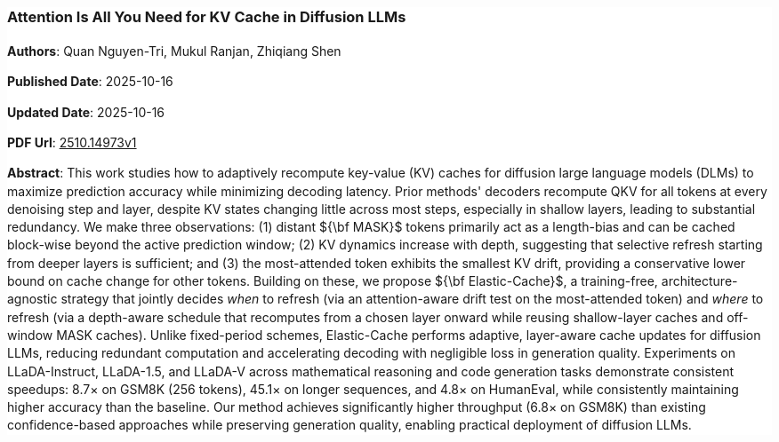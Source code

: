 
### Attention Is All You Need for KV Cache in Diffusion LLMs
**Authors**: Quan Nguyen-Tri, Mukul Ranjan, Zhiqiang Shen

**Published Date**: 2025-10-16

**Updated Date**: 2025-10-16

**PDF Url**: [2510.14973v1](http://arxiv.org/pdf/2510.14973v1)

**Abstract**: This work studies how to adaptively recompute key-value (KV) caches for
diffusion large language models (DLMs) to maximize prediction accuracy while
minimizing decoding latency. Prior methods' decoders recompute QKV for all
tokens at every denoising step and layer, despite KV states changing little
across most steps, especially in shallow layers, leading to substantial
redundancy. We make three observations: (1) distant ${\bf MASK}$ tokens
primarily act as a length-bias and can be cached block-wise beyond the active
prediction window; (2) KV dynamics increase with depth, suggesting that
selective refresh starting from deeper layers is sufficient; and (3) the
most-attended token exhibits the smallest KV drift, providing a conservative
lower bound on cache change for other tokens. Building on these, we propose
${\bf Elastic-Cache}$, a training-free, architecture-agnostic strategy that
jointly decides ${when}$ to refresh (via an attention-aware drift test on the
most-attended token) and ${where}$ to refresh (via a depth-aware schedule that
recomputes from a chosen layer onward while reusing shallow-layer caches and
off-window MASK caches). Unlike fixed-period schemes, Elastic-Cache performs
adaptive, layer-aware cache updates for diffusion LLMs, reducing redundant
computation and accelerating decoding with negligible loss in generation
quality. Experiments on LLaDA-Instruct, LLaDA-1.5, and LLaDA-V across
mathematical reasoning and code generation tasks demonstrate consistent
speedups: $8.7\times$ on GSM8K (256 tokens), $45.1\times$ on longer sequences,
and $4.8\times$ on HumanEval, while consistently maintaining higher accuracy
than the baseline. Our method achieves significantly higher throughput
($6.8\times$ on GSM8K) than existing confidence-based approaches while
preserving generation quality, enabling practical deployment of diffusion LLMs.


